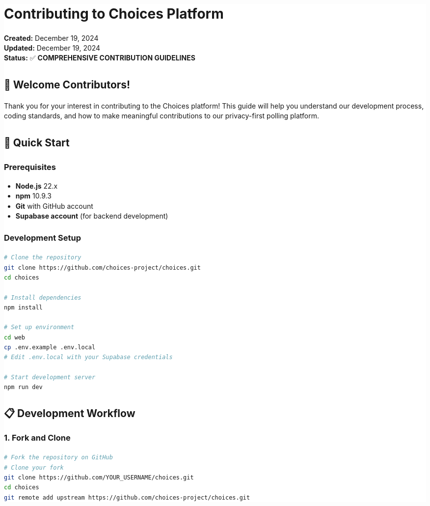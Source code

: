 # Contributing to Choices Platform

**Created:** December 19, 2024  
**Updated:** December 19, 2024  
**Status:** ✅ **COMPREHENSIVE CONTRIBUTION GUIDELINES**

## 🤝 **Welcome Contributors!**

Thank you for your interest in contributing to the Choices platform! This guide will help you understand our development process, coding standards, and how to make meaningful contributions to our privacy-first polling platform.

## 🚀 **Quick Start**

### **Prerequisites**
- **Node.js** 22.x
- **npm** 10.9.3
- **Git** with GitHub account
- **Supabase account** (for backend development)

### **Development Setup**
```bash
# Clone the repository
git clone https://github.com/choices-project/choices.git
cd choices

# Install dependencies
npm install

# Set up environment
cd web
cp .env.example .env.local
# Edit .env.local with your Supabase credentials

# Start development server
npm run dev
```

## 📋 **Development Workflow**

### **1. Fork and Clone**
```bash
# Fork the repository on GitHub
# Clone your fork
git clone https://github.com/YOUR_USERNAME/choices.git
cd choices
git remote add upstream https://github.com/choices-project/choices.git
```
